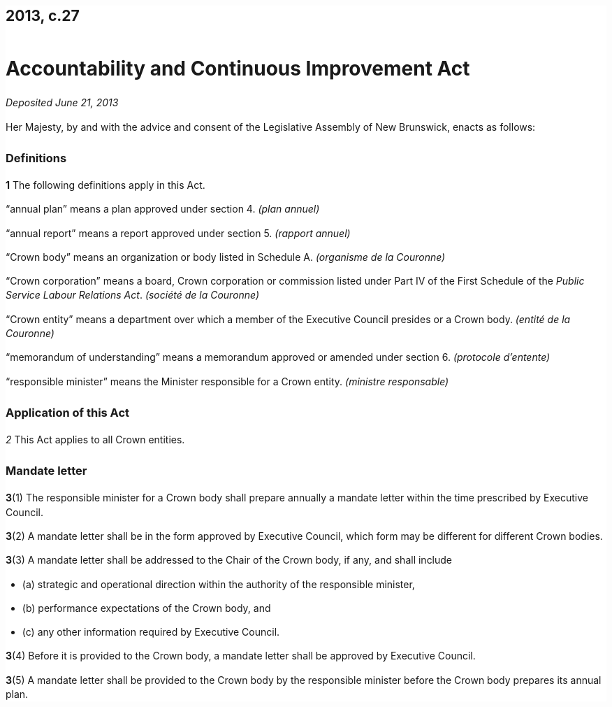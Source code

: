## 2013, c.27

# Accountability and Continuous Improvement Act

_Deposited June 21, 2013_

Her Majesty, by and with the advice and consent of the Legislative Assembly of New Brunswick, enacts as follows:

### Definitions

__1__ The following definitions apply in this Act.

“annual plan” means a plan approved under section 4. _(plan annuel)_

“annual report” means a report approved under section 5. _(rapport annuel)_

“Crown body” means an organization or body listed in Schedule A. _(organisme de la Couronne)_

“Crown corporation” means a board, Crown corporation or commission listed under Part IV of the First Schedule of the _Public Service Labour Relations Act_. _(société de la Couronne)_

“Crown entity” means a department over which a member of the Executive Council presides or a Crown body. _(entité de la Couronne)_

“memorandum of understanding” means a memorandum approved or amended under section 6. _(protocole d’entente)_

“responsible minister” means the Minister responsible for a Crown entity. _(ministre responsable)_

### Application of this Act

_2_ This Act applies to all Crown entities.

### Mandate letter

__3__(1) The responsible minister for a Crown body shall prepare annually a mandate letter within the time prescribed by Executive Council.

__3__(2) A mandate letter shall be in the form approved by Executive Council, which form may be different for different Crown bodies.

__3__(3) A mandate letter shall be addressed to the Chair of the Crown body, if any, and shall include

* (a) strategic and operational direction within the authority of the responsible minister,

* (b) performance expectations of the Crown body, and

* (c) any other information required by Executive Council.

__3__(4) Before it is provided to the Crown body, a mandate letter shall be approved by Executive Council.

__3__(5) A mandate letter shall be provided to the Crown body by the responsible minister before the Crown body prepares its annual plan.
